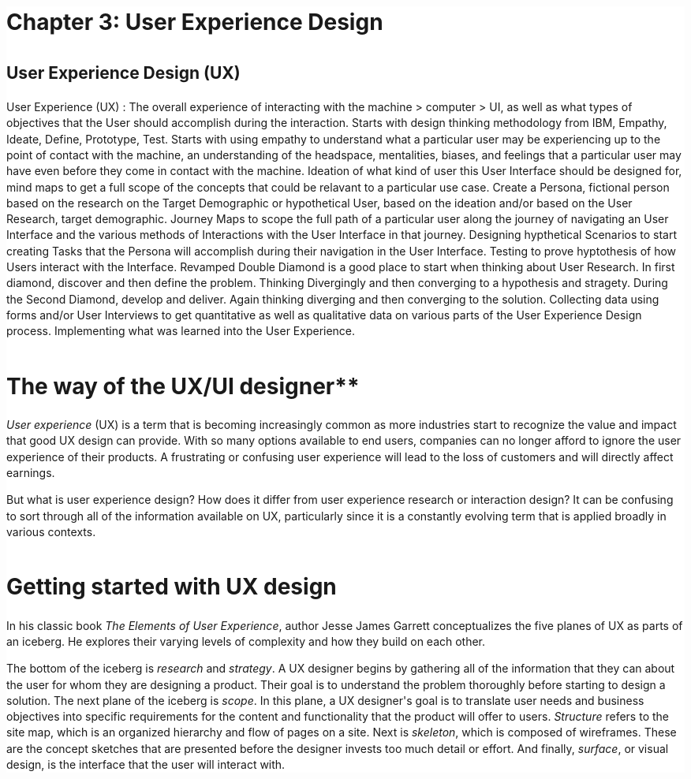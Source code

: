 # Chapter 3: User Experience Design
## User Experience Design (UX)

User Experience (UX) : The overall experience of interacting with the machine > computer > UI, as well as what types of objectives that the User should accomplish during the interaction. Starts with design thinking methodology from IBM, Empathy, Ideate, Define, Prototype, Test. Starts with using empathy to understand what a particular user may be experiencing up to the point of contact with the machine, an understanding of the headspace, mentalities, biases, and feelings that a particular user may have even before they come in contact with the machine. Ideation of what kind of user this User Interface should be designed for, mind maps to get a full scope of the concepts that could be relavant to a particular use case. Create a Persona, fictional person based on the research on the Target Demographic or hypothetical User, based on the ideation and/or based on the User Research, target demographic. Journey Maps to scope the full path of a particular user along the journey of navigating an User Interface and the various methods of Interactions with the User Interface in that journey. Designing hypthetical Scenarios to start creating Tasks that the Persona will accomplish during their navigation in the User Interface. Testing to prove hyptothesis of how Users interact with the Interface. Revamped Double Diamond is a good place to start when thinking about User Research. In first diamond, discover and then define the problem. Thinking Divergingly and then converging to a hypothesis and stragety. During the Second Diamond, develop and deliver. Again thinking diverging and then converging to the solution. Collecting data using forms and/or User Interviews to get quantitative as well as qualitative data on various parts of the User Experience Design process. Implementing what was learned into the User Experience.

# The way of the UX/UI designer**

*User experience* (UX) is a term that is becoming increasingly common as more industries start to recognize the value and impact that good UX design can provide. With so many options available to end users, companies can no longer afford to ignore the user experience of their products. A frustrating or confusing user experience will lead to the loss of customers and will directly affect earnings.

But what is user experience design? How does it differ from user experience research or interaction design? It can be confusing to sort through all of the information available on UX, particularly since it is a constantly evolving term that is applied broadly in various contexts.

# **Getting started with UX design**

In his classic book *The Elements of User Experience*, author Jesse James Garrett conceptualizes the five planes of UX as parts of an iceberg. He explores their varying levels of complexity and how they build on each other.

The bottom of the iceberg is *research* and *strategy*. A UX designer begins by gathering all of the information that they can about the user for whom they are designing a product. Their goal is to understand the problem thoroughly before starting to design a solution. The next plane of the iceberg is *scope*. In this plane, a UX designer's goal is to translate user needs and business objectives into specific requirements for the content and functionality that the product will offer to users. *Structure* refers to the site map, which is an organized hierarchy and flow of pages on a site. Next is *skeleton*, which is composed of wireframes. These are the concept sketches that are presented before the designer invests too much detail or effort. And finally, *surface*, or visual design, is the interface that the user will interact with.
